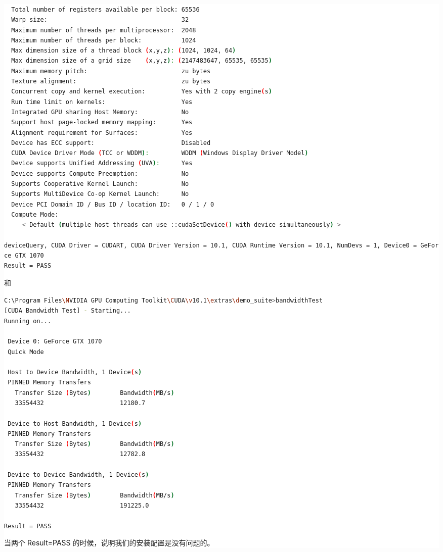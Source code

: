 ```bash
  Total number of registers available per block: 65536
  Warp size:                                     32
  Maximum number of threads per multiprocessor:  2048
  Maximum number of threads per block:           1024
  Max dimension size of a thread block (x,y,z): (1024, 1024, 64)
  Max dimension size of a grid size    (x,y,z): (2147483647, 65535, 65535)
  Maximum memory pitch:                          zu bytes
  Texture alignment:                             zu bytes
  Concurrent copy and kernel execution:          Yes with 2 copy engine(s)
  Run time limit on kernels:                     Yes
  Integrated GPU sharing Host Memory:            No
  Support host page-locked memory mapping:       Yes
  Alignment requirement for Surfaces:            Yes
  Device has ECC support:                        Disabled
  CUDA Device Driver Mode (TCC or WDDM):         WDDM (Windows Display Driver Model)
  Device supports Unified Addressing (UVA):      Yes
  Device supports Compute Preemption:            No
  Supports Cooperative Kernel Launch:            No
  Supports MultiDevice Co-op Kernel Launch:      No
  Device PCI Domain ID / Bus ID / location ID:   0 / 1 / 0
  Compute Mode:
     < Default (multiple host threads can use ::cudaSetDevice() with device simultaneously) >

deviceQuery, CUDA Driver = CUDART, CUDA Driver Version = 10.1, CUDA Runtime Version = 10.1, NumDevs = 1, Device0 = GeForce GTX 1070
Result = PASS
```
和
```bash
C:\Program Files\NVIDIA GPU Computing Toolkit\CUDA\v10.1\extras\demo_suite>bandwidthTest
[CUDA Bandwidth Test] - Starting...
Running on...

 Device 0: GeForce GTX 1070
 Quick Mode

 Host to Device Bandwidth, 1 Device(s)
 PINNED Memory Transfers
   Transfer Size (Bytes)        Bandwidth(MB/s)
   33554432                     12180.7

 Device to Host Bandwidth, 1 Device(s)
 PINNED Memory Transfers
   Transfer Size (Bytes)        Bandwidth(MB/s)
   33554432                     12782.8

 Device to Device Bandwidth, 1 Device(s)
 PINNED Memory Transfers
   Transfer Size (Bytes)        Bandwidth(MB/s)
   33554432                     191225.0

Result = PASS
```
当两个 Result=PASS 的时候，说明我们的安装配置是没有问题的。
